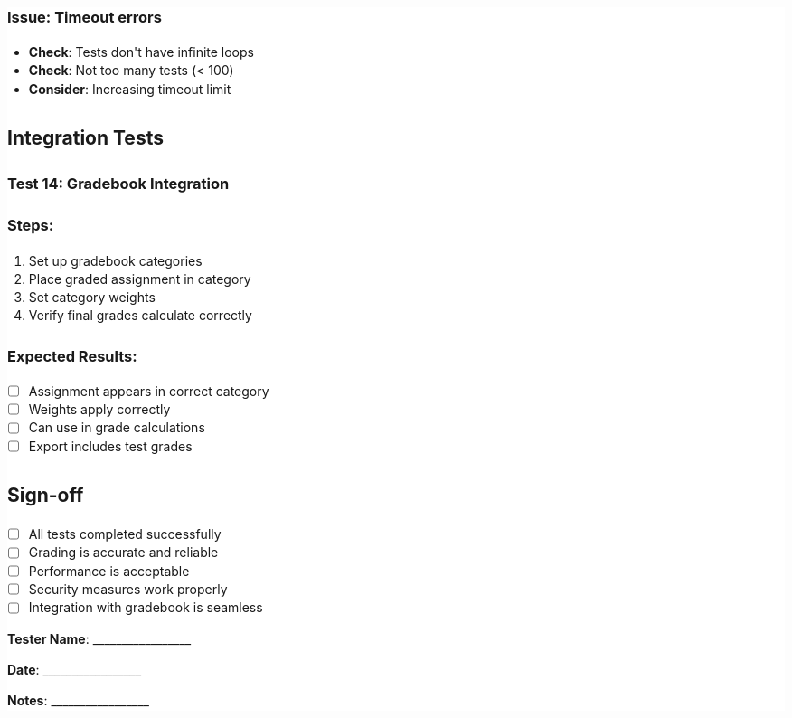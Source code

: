 ### Issue: Timeout errors
- **Check**: Tests don't have infinite loops
- **Check**: Not too many tests (< 100)
- **Consider**: Increasing timeout limit

## Integration Tests

### Test 14: Gradebook Integration

### Steps:
1. Set up gradebook categories
2. Place graded assignment in category
3. Set category weights
4. Verify final grades calculate correctly

### Expected Results:
- [ ] Assignment appears in correct category
- [ ] Weights apply correctly
- [ ] Can use in grade calculations
- [ ] Export includes test grades

## Sign-off

- [ ] All tests completed successfully
- [ ] Grading is accurate and reliable
- [ ] Performance is acceptable
- [ ] Security measures work properly
- [ ] Integration with gradebook is seamless

**Tester Name**: _________________

**Date**: _________________

**Notes**: _________________
